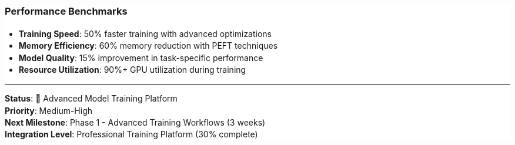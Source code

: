 ### **Performance Benchmarks**
- **Training Speed**: 50% faster training with advanced optimizations
- **Memory Efficiency**: 60% memory reduction with PEFT techniques
- **Model Quality**: 15% improvement in task-specific performance
- **Resource Utilization**: 90%+ GPU utilization during training

---

**Status**: 🧠 Advanced Model Training Platform  
**Priority**: Medium-High  
**Next Milestone**: Phase 1 - Advanced Training Workflows (3 weeks)  
**Integration Level**: Professional Training Platform (30% complete)  
